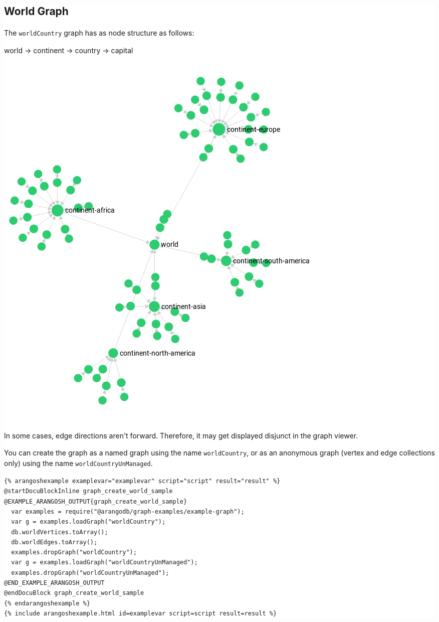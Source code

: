 ## World Graph

The `worldCountry` graph has as node structure as follows:

world → continent → country → capital

![World Graph](images/world_graph.png)

In some cases, edge directions aren't forward. Therefore, it may get displayed
disjunct in the graph viewer.

You can create the graph as a named graph using the name `worldCountry`, or as
an anonymous graph (vertex and edge collections only) using the name
`worldCountryUnManaged`.

    {% arangoshexample examplevar="examplevar" script="script" result="result" %}
    @startDocuBlockInline graph_create_world_sample
    @EXAMPLE_ARANGOSH_OUTPUT{graph_create_world_sample}
      var examples = require("@arangodb/graph-examples/example-graph");
      var g = examples.loadGraph("worldCountry");
      db.worldVertices.toArray();
      db.worldEdges.toArray();
      examples.dropGraph("worldCountry");
      var g = examples.loadGraph("worldCountryUnManaged");
      examples.dropGraph("worldCountryUnManaged");
    @END_EXAMPLE_ARANGOSH_OUTPUT
    @endDocuBlock graph_create_world_sample
    {% endarangoshexample %}
    {% include arangoshexample.html id=examplevar script=script result=result %}